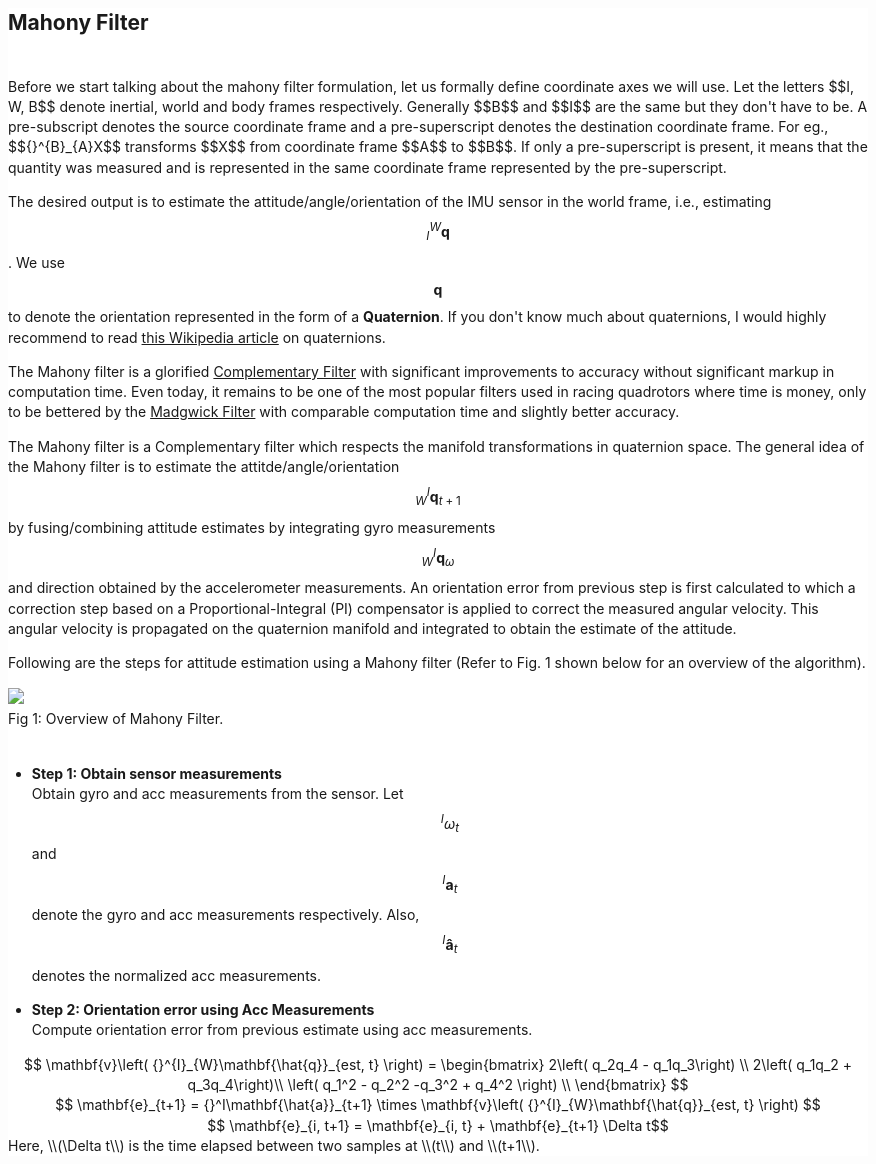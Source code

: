 <a name='mahonyfilt'></a>

## Mahony Filter

<br>
Before we start talking about the mahony filter formulation, let us formally define coordinate axes we will use. Let the letters $$I, W, B$$ denote inertial, world and body frames respectively. Generally $$B$$ and $$I$$ are the same but they don't have to be. A pre-subscript denotes the source coordinate frame and a pre-superscript denotes the destination coordinate frame. For eg., $${}^{B}_{A}X$$ transforms $$X$$ from coordinate frame $$A$$ to $$B$$. If only a pre-superscript is present, it means that the quantity was measured and is represented in the same coordinate frame represented by the pre-superscript.

The desired output is to estimate the attitude/angle/orientation of the IMU sensor in the world frame, i.e., estimating $${}^{W}_{I}\mathbf{q}$$. We use $$\mathbf{q}$$ to denote the orientation represented in the form of a **Quaternion**. If you don't know much about quaternions, I would highly recommend to read [this Wikipedia article](https://en.wikipedia.org/wiki/Quaternion) on quaternions.  

The Mahony filter is a glorified [Complementary Filter](tutorials/attitudeest/imu) with significant improvements to accuracy without significant markup in computation time. Even today, it remains to be one of the most popular filters used in racing quadrotors where time is money, only to be bettered by the [Madgwick Filter](madgwickfilt) with comparable computation time and slightly better accuracy. 

The Mahony filter is a Complementary filter which respects the manifold transformations in quaternion space. The general idea of the Mahony filter is to estimate the attitde/angle/orientation $${}^{I}_{W}\mathbf{q}_{t+1}$$ by fusing/combining attitude estimates by integrating gyro measurements $${}^{I}_{W}\mathbf{q}_{\omega}$$ and direction obtained by the accelerometer measurements. An orientation error from previous step is first calculated to which a correction step based on a Proportional-Integral (PI) compensator is applied to correct the measured angular velocity. This angular velocity is propagated on the quaternion manifold and integrated to obtain the estimate of the attitude.

Following are the steps for attitude estimation using a Mahony filter (Refer to Fig. 1 shown below for an overview of the algorithm).


<div class="fig fighighlight">
  <img src="https://nitinjsanket.github.io/assets/img/tutorials/MahonyFilterOverview.png" width="100%">
  <div class="figcaption">
  	Fig 1: Overview of Mahony Filter.
  </div>
  <div style="clear:both;"></div>
</div> <br>

- **Step 1: Obtain sensor measurements**<br> Obtain gyro and acc measurements from the sensor. Let $${}^I\omega_t$$ and $${}^I\mathbf{a}_t$$ denote the gyro and acc measurements respectively. Also, $${}^I\mathbf{\hat{a}}_t$$ denotes the normalized acc measurements. 

- **Step 2: Orientation error using Acc Measurements**<br> Compute orientation error from previous estimate using acc measurements. <br>
<center> $$ \mathbf{v}\left( {}^{I}_{W}\mathbf{\hat{q}}_{est, t} \right) = \begin{bmatrix}  
2\left( q_2q_4 - q_1q_3\right) \\
2\left( q_1q_2 + q_3q_4\right)\\
\left( q_1^2 - q_2^2 -q_3^2 + q_4^2 \right) \\
\end{bmatrix} $$ <br>
$$ \mathbf{e}_{t+1} =  {}^I\mathbf{\hat{a}}_{t+1} \times \mathbf{v}\left( {}^{I}_{W}\mathbf{\hat{q}}_{est, t} \right) $$ <br> 
$$ \mathbf{e}_{i, t+1} = \mathbf{e}_{i, t} + \mathbf{e}_{t+1} \Delta t$$ <br>
</center>	
Here, \\(\Delta t\\) is the time elapsed between two samples at \\(t\\) and \\(t+1\\). 
